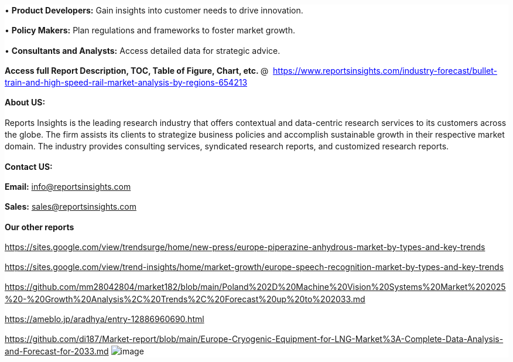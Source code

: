 • <strong>Product Developers:</strong> Gain insights into customer needs to drive innovation.

• <strong>Policy Makers:</strong> Plan regulations and frameworks to foster market growth.

• <strong>Consultants and Analysts:</strong> Access detailed data for strategic advice.
</ul>
<strong>Access full Report Description, TOC, Table of Figure, Chart, etc. </strong>@  <a href=https://www.reportsinsights.com/industry-forecast/bullet-train-and-high-speed-rail-market-analysis-by-regions-654213 style=color:#0000ff;>https://www.reportsinsights.com/industry-forecast/bullet-train-and-high-speed-rail-market-analysis-by-regions-654213</a></font>

<strong><strong>About US</strong>:</strong>

Reports Insights is the leading research industry that offers contextual and data-centric research services to its customers across the globe. The firm assists its clients to strategize business policies and accomplish sustainable growth in their respective market domain. The industry provides consulting services, syndicated research reports, and customized research reports.

<strong>Contact US:</strong>

<p class=""""><b>Email:</b> <a href=mailto:info@reportsinsights.com>info@reportsinsights.com</a></p>
<p class=""""><b>Sales:</b> <a href=mailto:sales@reportsinsights.com>sales@reportsinsights.com</a></p>

<strong>Our other reports</strong>

<a href=https://sites.google.com/view/trendsurge/home/new-press/europe-piperazine-anhydrous-market-by-types-and-key-trends>https://sites.google.com/view/trendsurge/home/new-press/europe-piperazine-anhydrous-market-by-types-and-key-trends</a>

<a href=https://sites.google.com/view/trend-insights/home/market-growth/europe-speech-recognition-market-by-types-and-key-trends>https://sites.google.com/view/trend-insights/home/market-growth/europe-speech-recognition-market-by-types-and-key-trends</a>

<a href=https://github.com/mm28042804/market182/blob/main/Poland%202D%20Machine%20Vision%20Systems%20Market%202025%20-%20Growth%20Analysis%2C%20Trends%2C%20Forecast%20up%20to%202033.md>https://github.com/mm28042804/market182/blob/main/Poland%202D%20Machine%20Vision%20Systems%20Market%202025%20-%20Growth%20Analysis%2C%20Trends%2C%20Forecast%20up%20to%202033.md</a>

<a href=https://ameblo.jp/aradhya/entry-12886960690.html>https://ameblo.jp/aradhya/entry-12886960690.html</a>

<a href=https://github.com/di187/Market-report/blob/main/Europe-Cryogenic-Equipment-for-LNG-Market%3A-Complete-Data-Analysis-and-Forecast-for-2033.md>https://github.com/di187/Market-report/blob/main/Europe-Cryogenic-Equipment-for-LNG-Market%3A-Complete-Data-Analysis-and-Forecast-for-2033.md</a>
![image](https://github.com/user-attachments/assets/382e42e1-c84a-4f94-a035-87ed1002202d)
